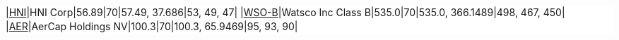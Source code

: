|[HNI](https://finance.yahoo.com/quote/HNI/)|HNI Corp|56.89|70|57.49, 37.686|53, 49, 47|
|[WSO-B](https://finance.yahoo.com/quote/WSO-B/)|Watsco Inc Class B|535.0|70|535.0, 366.1489|498, 467, 450|
|[AER](https://finance.yahoo.com/quote/AER/)|AerCap Holdings NV|100.3|70|100.3, 65.9469|95, 93, 90|



